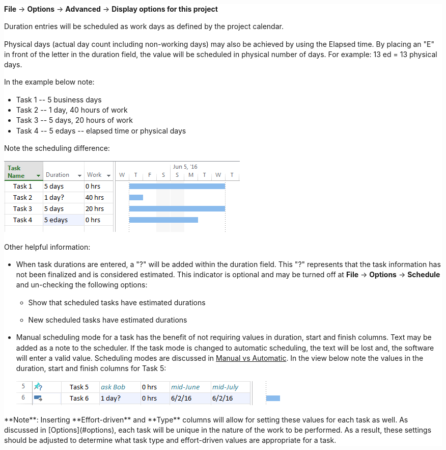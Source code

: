 **File** &rarr; **Options** &rarr; **Advanced** &rarr; **Display options for this project**
</aside>

Duration entries will be scheduled as work days as defined by the project calendar. 

Physical days (actual day count including non-working days) may also be
achieved by using the Elapsed time. By placing an "E" in front of the letter in
the duration field, the value will be scheduled in physical number of days. For
example: 13 ed = 13 physical days.

In the example below note:

* Task 1 -- 5 business days
* Task 2 -- 1 day, 40 hours of work
* Task 3 -- 5 days, 20 hours of work
* Task 4 -- 5 edays -- elapsed time or physical days

Note the scheduling difference: 

![After inserting the Work column into the table, enter Duration, Work or Duration and Work.](../assets/6-1-Enter-estimates.png)

Other helpful information: 

* When task durations are entered, a "?" will be added within the duration
  field. This "?" represents that the task information has not been finalized
  and is considered estimated. This indicator is optional and may be turned off
  at **File** &rarr; **Options** &rarr; **Schedule** and un-checking the
  following options: 

    * Show that scheduled tasks have estimated durations

    * New scheduled tasks have estimated durations 

* Manual scheduling mode for a task has the benefit of not requiring values in
  duration, start and finish columns. Text may be added as a note to the
  scheduler. If the task mode is changed to automatic scheduling, the text will
  be lost and, the software will enter a valid value. Scheduling modes are
  discussed in [Manual vs Automatic](#manual-vs-automatic). In the view below
  note the values in the duration, start and finish columns for Task 5: 

    ![Task 5 is an example of a Manual Scheduled task. Task 6 is an Automatic scheduled task.](../assets/6-2-Manual-v-auto-task-shot.png)

<aside class="note callout">
**Note**: Inserting **Effort-driven** and **Type** columns will allow for
setting these values for each task as well. As discussed in
[Options](#options), each task will be unique in the nature of the work to be
performed. As a result, these settings should be adjusted to determine what
task type and effort-driven values are appropriate for a task.
</aside>
